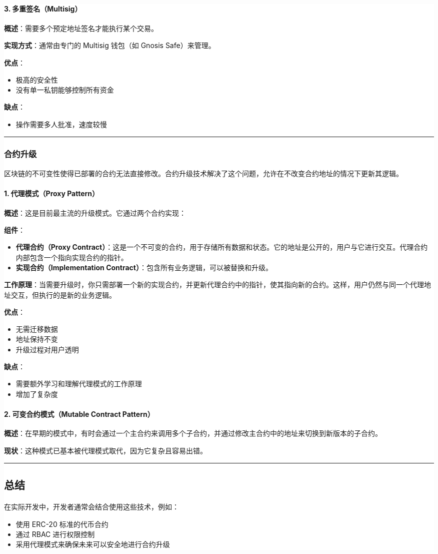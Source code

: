 #### 3. 多重签名（Multisig）

**概述**：需要多个预定地址签名才能执行某个交易。

**实现方式**：通常由专门的 Multisig 钱包（如 Gnosis Safe）来管理。

**优点**：

- 极高的安全性
- 没有单一私钥能够控制所有资金

**缺点**：

- 操作需要多人批准，速度较慢

---

### 合约升级

区块链的不可变性使得已部署的合约无法直接修改。合约升级技术解决了这个问题，允许在不改变合约地址的情况下更新其逻辑。

#### 1. 代理模式（Proxy Pattern）

**概述**：这是目前最主流的升级模式。它通过两个合约实现：

**组件**：

- **代理合约（Proxy Contract）**：这是一个不可变的合约，用于存储所有数据和状态。它的地址是公开的，用户与它进行交互。代理合约内部包含一个指向实现合约的指针。
- **实现合约（Implementation Contract）**：包含所有业务逻辑，可以被替换和升级。

**工作原理**：当需要升级时，你只需部署一个新的实现合约，并更新代理合约中的指针，使其指向新的合约。这样，用户仍然与同一个代理地址交互，但执行的是新的业务逻辑。

**优点**：

- 无需迁移数据
- 地址保持不变
- 升级过程对用户透明

**缺点**：

- 需要额外学习和理解代理模式的工作原理
- 增加了复杂度

#### 2. 可变合约模式（Mutable Contract Pattern）

**概述**：在早期的模式中，有时会通过一个主合约来调用多个子合约，并通过修改主合约中的地址来切换到新版本的子合约。

**现状**：这种模式已基本被代理模式取代，因为它复杂且容易出错。

---

## 总结

在实际开发中，开发者通常会结合使用这些技术，例如：

- 使用 ERC-20 标准的代币合约
- 通过 RBAC 进行权限控制
- 采用代理模式来确保未来可以安全地进行合约升级
